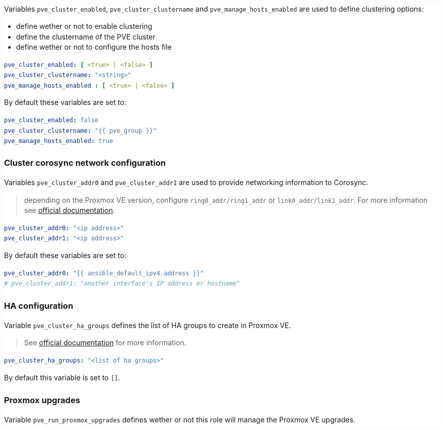 Variables `pve_cluster_enabled`, `pve_cluster_clustername` and `pve_manage_hosts_enabled` are used to define clustering options:

- define wether or not to enable clustering
- define the clustername of the PVE cluster
- define wether or not to configure the hosts file

```yaml
pve_cluster_enabled: [ <true> | <false> ]
pve_cluster_clustername: "<string>"
pve_manage_hosts_enabled : [ <true> | <false> ]
```

By default these variables are set to:

```yaml
pve_cluster_enabled: false
pve_cluster_clustername: "{{ pve_group }}"
pve_manage_hosts_enabled: true
```

### Cluster corosync network configuration

Variables `pve_cluster_addr0` and `pve_cluster_addr1` are used to provide networking information to Corosync.

> depending on the Proxmox VE version, configure `ring0_addr/ring1_addr` or `link0_addr/link1_addr`. For more information see [official documentation](https://pve.proxmox.com/pve-docs/chapter-pvecm.html#_separate_cluster_network).

```yaml
pve_cluster_addr0: "<ip address>"
pve_cluster_addr1: "<ip address>"
```

By default these variables are set to:

```yaml
pve_cluster_addr0: "{{ ansible_default_ipv4.address }}"
# pve_cluster_addr1: "another interface's IP address or hostname"
```

### HA configuration

Variable `pve_cluster_ha_groups` defines the list of HA groups to create in Proxmox VE.

> See [official documentation](https://pve.proxmox.com/wiki/High_Availability#ha_manager_groups) for more information.

```yaml
pve_cluster_ha_groups: "<list of ha groups>"
```

By default this variable is set to ```[]```.

### Proxmox upgrades

Variable `pve_run_proxmox_upgrades` defines wether or not this role will manage the Proxmox VE upgrades.
